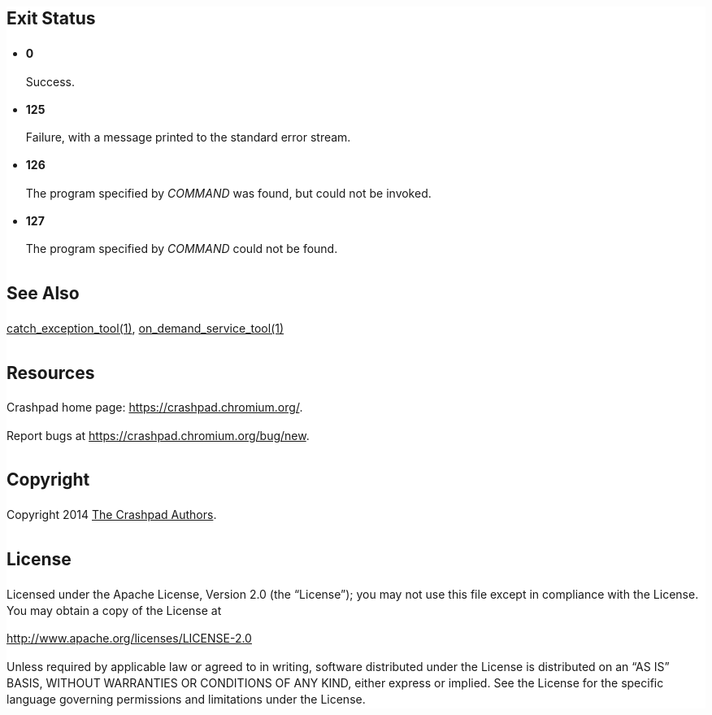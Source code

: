 ## Exit Status

 * **0**

   Success.

 * **125**

   Failure, with a message printed to the standard error stream.

 * **126**

   The program specified by _COMMAND_ was found, but could not be invoked.

 * **127**

   The program specified by _COMMAND_ could not be found.

## See Also

[catch_exception_tool(1)](catch_exception_tool.md),
[on_demand_service_tool(1)](on_demand_service_tool.md)

## Resources

Crashpad home page: https://crashpad.chromium.org/.

Report bugs at https://crashpad.chromium.org/bug/new.

## Copyright

Copyright 2014 [The Crashpad
Authors](https://chromium.googlesource.com/crashpad/crashpad/+/master/AUTHORS).

## License

Licensed under the Apache License, Version 2.0 (the “License”);
you may not use this file except in compliance with the License.
You may obtain a copy of the License at

  http://www.apache.org/licenses/LICENSE-2.0

Unless required by applicable law or agreed to in writing, software
distributed under the License is distributed on an “AS IS” BASIS,
WITHOUT WARRANTIES OR CONDITIONS OF ANY KIND, either express or implied.
See the License for the specific language governing permissions and
limitations under the License.
